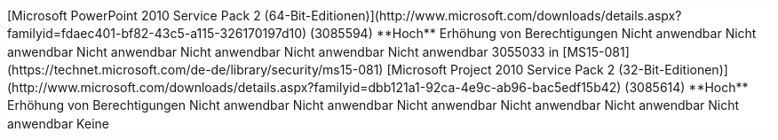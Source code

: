 </td>
</tr>
<tr>
<td style="border:1px solid black;">
[Microsoft PowerPoint 2010 Service Pack 2 (64-Bit-Editionen)](http://www.microsoft.com/downloads/details.aspx?familyid=fdaec401-bf82-43c5-a115-326170197d10)  
(3085594)
</td>
<td style="border:1px solid black;">
**Hoch**
Erhöhung von Berechtigungen
</td>
<td style="border:1px solid black;">
Nicht anwendbar
</td>
<td style="border:1px solid black;">
Nicht anwendbar
</td>
<td style="border:1px solid black;">
Nicht anwendbar
</td>
<td style="border:1px solid black;">
Nicht anwendbar
</td>
<td style="border:1px solid black;">
Nicht anwendbar
</td>
<td style="border:1px solid black;">
Nicht anwendbar
</td>
<td style="border:1px solid black;">
3055033 in [MS15-081](https://technet.microsoft.com/de-de/library/security/ms15-081)
</td>
</tr>
<tr>
<td style="border:1px solid black;">
[Microsoft Project 2010 Service Pack 2 (32-Bit-Editionen)](http://www.microsoft.com/downloads/details.aspx?familyid=dbb121a1-92ca-4e9c-ab96-bac5edf15b42)  
(3085614)
</td>
<td style="border:1px solid black;">
**Hoch**
Erhöhung von Berechtigungen
</td>
<td style="border:1px solid black;">
Nicht anwendbar
</td>
<td style="border:1px solid black;">
Nicht anwendbar
</td>
<td style="border:1px solid black;">
Nicht anwendbar
</td>
<td style="border:1px solid black;">
Nicht anwendbar
</td>
<td style="border:1px solid black;">
Nicht anwendbar
</td>
<td style="border:1px solid black;">
Nicht anwendbar
</td>
<td style="border:1px solid black;">
Keine
